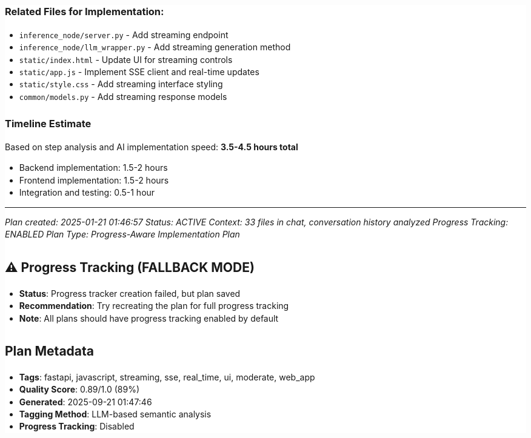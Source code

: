 ### Related Files for Implementation:
- `inference_node/server.py` - Add streaming endpoint
- `inference_node/llm_wrapper.py` - Add streaming generation method
- `static/index.html` - Update UI for streaming controls
- `static/app.js` - Implement SSE client and real-time updates
- `static/style.css` - Add streaming interface styling
- `common/models.py` - Add streaming response models

### Timeline Estimate
Based on step analysis and AI implementation speed: **3.5-4.5 hours total**
- Backend implementation: 1.5-2 hours
- Frontend implementation: 1.5-2 hours  
- Integration and testing: 0.5-1 hour

---
*Plan created: 2025-01-21 01:46:57*
*Status: ACTIVE*
*Context: 33 files in chat, conversation history analyzed*
*Progress Tracking: ENABLED*
*Plan Type: Progress-Aware Implementation Plan*
## ⚠️ Progress Tracking (FALLBACK MODE)
- **Status**: Progress tracker creation failed, but plan saved
- **Recommendation**: Try recreating the plan for full progress tracking
- **Note**: All plans should have progress tracking enabled by default


## Plan Metadata
- **Tags**: fastapi, javascript, streaming, sse, real_time, ui, moderate, web_app
- **Quality Score**: 0.89/1.0 (89%)
- **Generated**: 2025-09-21 01:47:46
- **Tagging Method**: LLM-based semantic analysis
- **Progress Tracking**: Disabled

